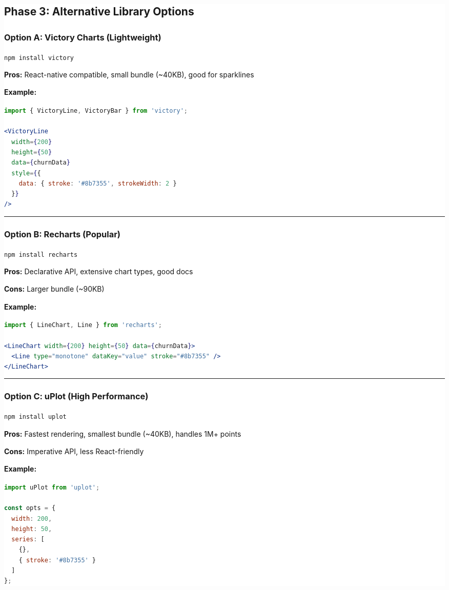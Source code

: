 
## Phase 3: Alternative Library Options

### Option A: Victory Charts (Lightweight)
```bash
npm install victory
```

**Pros:** React-native compatible, small bundle (~40KB), good for sparklines

**Example:**
```jsx
import { VictoryLine, VictoryBar } from 'victory';

<VictoryLine
  width={200}
  height={50}
  data={churnData}
  style={{
    data: { stroke: '#8b7355', strokeWidth: 2 }
  }}
/>
```

---

### Option B: Recharts (Popular)
```bash
npm install recharts
```

**Pros:** Declarative API, extensive chart types, good docs

**Cons:** Larger bundle (~90KB)

**Example:**
```jsx
import { LineChart, Line } from 'recharts';

<LineChart width={200} height={50} data={churnData}>
  <Line type="monotone" dataKey="value" stroke="#8b7355" />
</LineChart>
```

---

### Option C: uPlot (High Performance)
```bash
npm install uplot
```

**Pros:** Fastest rendering, smallest bundle (~40KB), handles 1M+ points

**Cons:** Imperative API, less React-friendly

**Example:**
```javascript
import uPlot from 'uplot';

const opts = {
  width: 200,
  height: 50,
  series: [
    {},
    { stroke: '#8b7355' }
  ]
};

```